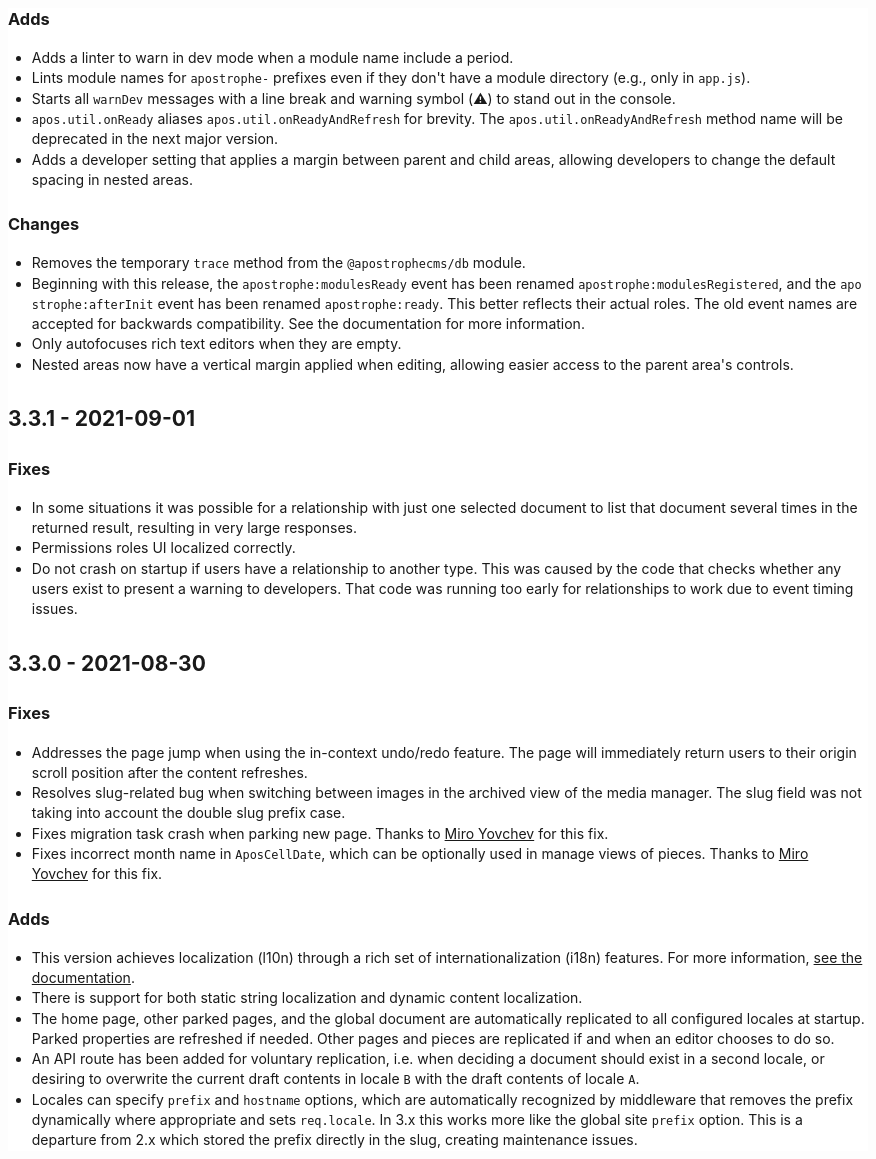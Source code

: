 ### Adds

- Adds a linter to warn in dev mode when a module name include a period.
- Lints module names for `apostrophe-` prefixes even if they don't have a module directory (e.g., only in `app.js`).
- Starts all `warnDev` messages with a line break and warning symbol (⚠️) to stand out in the console.
- `apos.util.onReady` aliases `apos.util.onReadyAndRefresh` for brevity. The `apos.util.onReadyAndRefresh` method name will be deprecated in the next major version.
- Adds a developer setting that applies a margin between parent and child areas, allowing developers to change the default spacing in nested areas.

### Changes

- Removes the temporary `trace` method from the `@apostrophecms/db` module.
- Beginning with this release, the `apostrophe:modulesReady` event has been renamed `apostrophe:modulesRegistered`, and the `apostrophe:afterInit` event has been renamed `apostrophe:ready`. This better reflects their actual roles. The old event names are accepted for backwards compatibility. See the documentation for more information.
- Only autofocuses rich text editors when they are empty.
- Nested areas now have a vertical margin applied when editing, allowing easier access to the parent area's controls.

## 3.3.1 - 2021-09-01

### Fixes

- In some situations it was possible for a relationship with just one selected document to list that document several times in the returned result, resulting in very large responses.
- Permissions roles UI localized correctly.
- Do not crash on startup if users have a relationship to another type. This was caused by the code that checks whether any users exist to present a warning to developers. That code was running too early for relationships to work due to event timing issues.

## 3.3.0 - 2021-08-30

### Fixes

- Addresses the page jump when using the in-context undo/redo feature. The page will immediately return users to their origin scroll position after the content refreshes.
- Resolves slug-related bug when switching between images in the archived view of the media manager. The slug field was not taking into account the double slug prefix case.
- Fixes migration task crash when parking new page. Thanks to [Miro Yovchev](https://www.corllete.com/) for this fix.
- Fixes incorrect month name in `AposCellDate`, which can be optionally used in manage views of pieces. Thanks to [Miro Yovchev](https://www.corllete.com/) for this fix.

### Adds

- This version achieves localization (l10n) through a rich set of internationalization (i18n) features. For more information, [see the documentation](https://v3.docs.apostrophecms.org/).
- There is support for both static string localization and dynamic content localization.
- The home page, other parked pages, and the global document are automatically replicated to all configured locales at startup. Parked properties are refreshed if needed. Other pages and pieces are replicated if and when an editor chooses to do so.
- An API route has been added for voluntary replication, i.e. when deciding a document should exist in a second locale, or desiring to overwrite the current draft contents in locale `B` with the draft contents of locale `A`.
- Locales can specify `prefix` and `hostname` options, which are automatically recognized by middleware that removes the prefix dynamically where appropriate and sets `req.locale`. In 3.x this works more like the global site `prefix` option. This is a departure from 2.x which stored the prefix directly in the slug, creating maintenance issues.